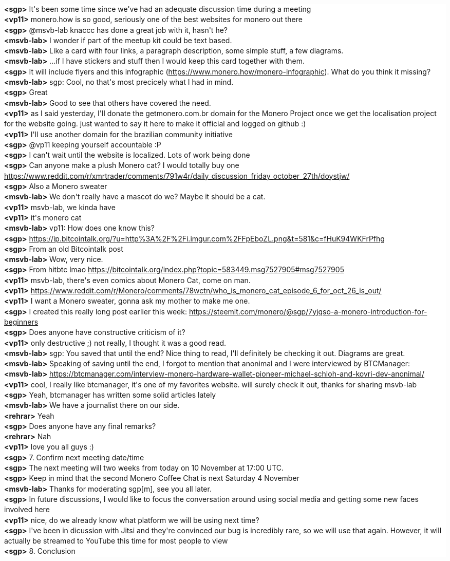 **\<sgp>** It's been some time since we've had an adequate discussion time during a meeting  
**\<vp11>** monero.how is so good, seriously one of the best websites for monero out there  
**\<sgp>** @msvb-lab knaccc has done a great job with it, hasn't he?  
**\<msvb-lab>** I wonder if part of the meetup kit could be text based.  
**\<msvb-lab>** Like a card with four links, a paragraph description, some simple stuff, a few diagrams.  
**\<msvb-lab>** ...if I have stickers and stuff then I would keep this card together with them.  
**\<sgp>** It will include flyers and this infographic (https://www.monero.how/monero-infographic). What do you think it missing?  
**\<msvb-lab>** sgp: Cool, no that's most precicely what I had in mind.  
**\<sgp>** Great  
**\<msvb-lab>** Good to see that others have covered the need.  
**\<vp11>** as I said yesterday, I'll donate the getmonero.com.br domain for the Monero Project once we get the localisation project for the website going. just wanted to say it here to make it official and logged on github :)  
**\<vp11>** I'll use another domain for the brazilian community initiative  
**\<sgp>** @vp11 keeping yourself accountable :P  
**\<sgp>** I can't wait until the website is localized. Lots of work being done  
**\<sgp>** Can anyone make a plush Monero cat? I would totally buy one https://www.reddit.com/r/xmrtrader/comments/791w4r/daily_discussion_friday_october_27th/doystjw/  
**\<sgp>** Also a Monero sweater  
**\<msvb-lab>** We don't really have a mascot do we? Maybe it should be a cat.  
**\<vp11>** msvb-lab, we kinda have  
**\<vp11>** it's monero cat  
**\<msvb-lab>** vp11: How does one know this?  
**\<sgp>** https://ip.bitcointalk.org/?u=http%3A%2F%2Fi.imgur.com%2FFpEboZL.png&t=581&c=fHuK94WKFrPfhg  
**\<sgp>** From an old Bitcointalk post  
**\<msvb-lab>** Wow, very nice.  
**\<sgp>** From hitbtc lmao https://bitcointalk.org/index.php?topic=583449.msg7527905#msg7527905  
**\<vp11>** msvb-lab, there's even comics about Monero Cat, come on man.  
**\<vp11>** https://www.reddit.com/r/Monero/comments/78wctn/who_is_monero_cat_episode_6_for_oct_26_is_out/  
**\<vp11>** I want a Monero sweater, gonna ask my mother to make me one.  
**\<sgp>** I created this really long post earlier this week: https://steemit.com/monero/@sgp/7yjqso-a-monero-introduction-for-beginners  
**\<sgp>** Does anyone have constructive criticism of it?  
**\<vp11>** only destructive ;) not really, I thought it was a good read.  
**\<msvb-lab>** sgp: You saved that until the end? Nice thing to read, I'll definitely be checking it out. Diagrams are great.  
**\<msvb-lab>** Speaking of saving until the end, I forgot to mention that anonimal and I were interviewed by BTCManager:  
**\<msvb-lab>** https://btcmanager.com/interview-monero-hardware-wallet-pioneer-michael-schloh-and-kovri-dev-anonimal/  
**\<vp11>** cool, I really like btcmanager, it's one of my favorites website. will surely check it out, thanks for sharing msvb-lab  
**\<sgp>** Yeah, btcmanager has written some solid articles lately  
**\<msvb-lab>** We have a journalist there on our side.  
**\<rehrar>** Yeah  
**\<sgp>** Does anyone have any final remarks?  
**\<rehrar>** Nah  
**\<vp11>** love you all guys :)  
**\<sgp>** 7. Confirm next meeting date/time  
**\<sgp>** The next meeting will two weeks from today on 10 November at 17:00 UTC.  
**\<sgp>** Keep in mind that the second Monero Coffee Chat is next Saturday 4 November  
**\<msvb-lab>** Thanks for moderating sgp[m], see you all later.  
**\<sgp>** In future discussions, I would like to focus the conversation around using social media and getting some new faces involved here  
**\<vp11>** nice, do we already know what platform we will be using next time?  
**\<sgp>** I've been in dicussion with Jitsi and they're convinced our bug is incredibly rare, so we will use that again. However, it will actually be streamed to YouTube this time for most people to view  
**\<sgp>** 8. Conclusion  
